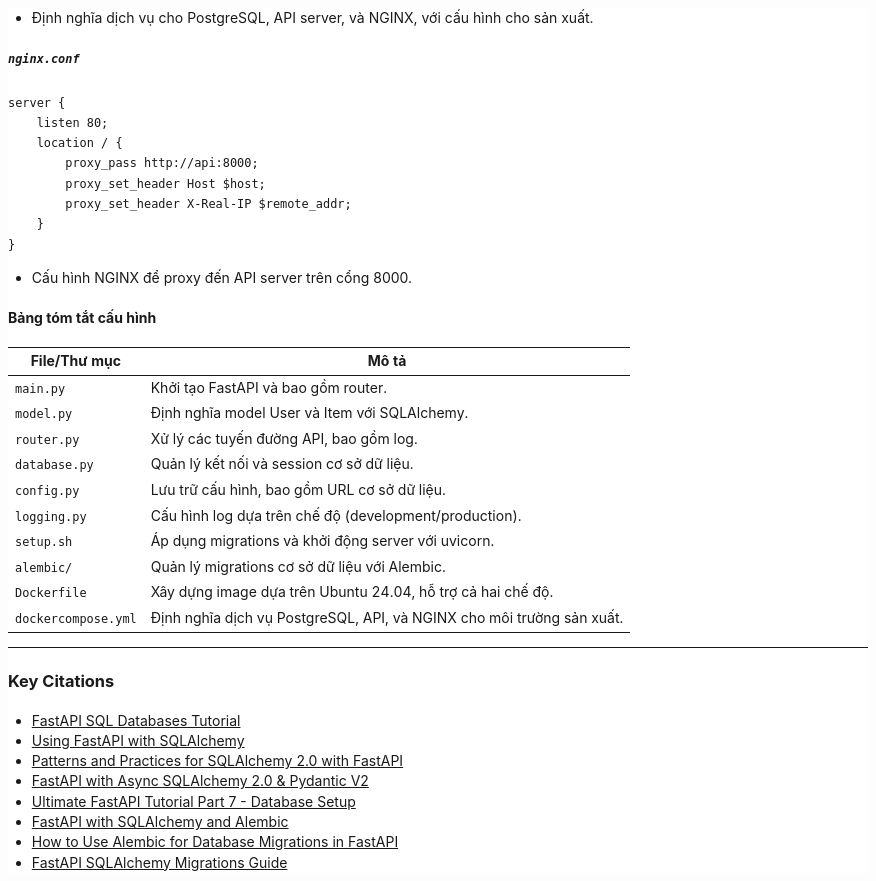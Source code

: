 - Định nghĩa dịch vụ cho PostgreSQL, API server, và NGINX, với cấu hình cho sản xuất.

##### `nginx.conf`

```nginx
server {
    listen 80;
    location / {
        proxy_pass http://api:8000;
        proxy_set_header Host $host;
        proxy_set_header X-Real-IP $remote_addr;
    }
}
```

- Cấu hình NGINX để proxy đến API server trên cổng 8000.

#### Bảng tóm tắt cấu hình

| File/Thư mục        | Mô tả                                                                 |
| ------------------- | --------------------------------------------------------------------- |
| `main.py`           | Khởi tạo FastAPI và bao gồm router.                                   |
| `model.py`          | Định nghĩa model User và Item với SQLAlchemy.                         |
| `router.py`         | Xử lý các tuyến đường API, bao gồm log.                               |
| `database.py`       | Quản lý kết nối và session cơ sở dữ liệu.                             |
| `config.py`         | Lưu trữ cấu hình, bao gồm URL cơ sở dữ liệu.                          |
| `logging.py`        | Cấu hình log dựa trên chế độ (development/production).                |
| `setup.sh`          | Áp dụng migrations và khởi động server với uvicorn.                   |
| `alembic/`          | Quản lý migrations cơ sở dữ liệu với Alembic.                         |
| `Dockerfile`        | Xây dựng image dựa trên Ubuntu 24.04, hỗ trợ cả hai chế độ.           |
| `dockercompose.yml` | Định nghĩa dịch vụ PostgreSQL, API, và NGINX cho môi trường sản xuất. |

---

### Key Citations

- [FastAPI SQL Databases Tutorial](https://fastapi.tiangolo.com/tutorial/sql-databases/)
- [Using FastAPI with SQLAlchemy](https://blog.stackademic.com/using-fastapi-with-sqlalchemy-5cd370473fe5?gi=ff8390c6c492)
- [Patterns and Practices for SQLAlchemy 2.0 with FastAPI](https://chaoticengineer.hashnode.dev/fastapi-sqlalchemy)
- [FastAPI with Async SQLAlchemy 2.0 & Pydantic V2](https://medium.com/@tclaitken/setting-up-a-fastapi-app-with-async-sqlalchemy-2-0-pydantic-v2-e6c540be4308)
- [Ultimate FastAPI Tutorial Part 7 - Database Setup](https://christophergs.com/tutorials/ultimate-fastapi-tutorial-pt-7-sqlalchemy-database-setup/)
- [FastAPI with SQLAlchemy and Alembic](https://medium.com/@hasanmahira/fastapi-with-sqlalchemy-postgresql-and-alembic-1ccaba79572e)
- [How to Use Alembic for Database Migrations in FastAPI](https://www.nashruddinamin.com/blog/how-to-use-alembic-for-database-migrations-in-your-fastapi-application)
- [FastAPI SQLAlchemy Migrations Guide](https://fastapi.blog/blog/posts/2023-07-20-fastapi-sqlalchemy-migrations-guide/)
